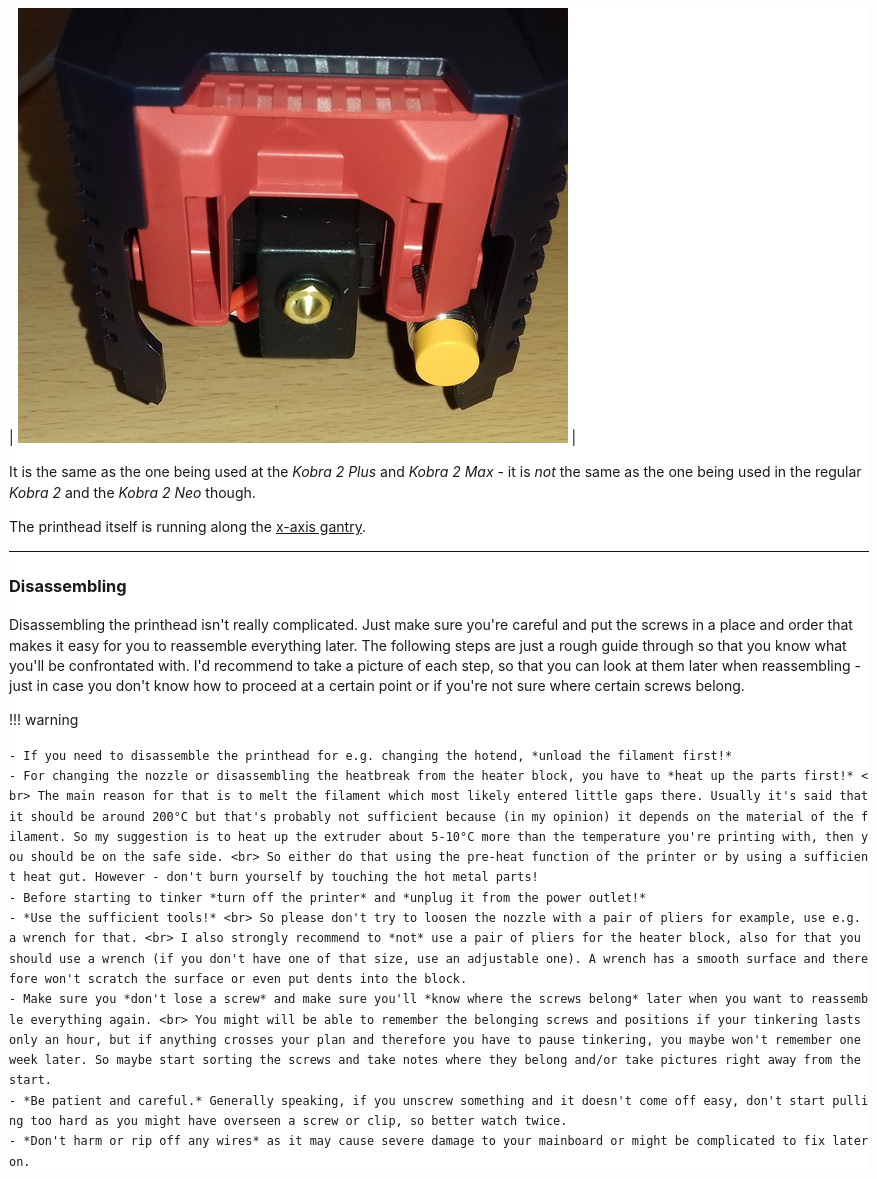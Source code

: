| ![Printhead bottom](../assets/images/head_K2Pro_underside_web.jpg) |  

It is the same as the one being used at the *Kobra 2 Plus* and *Kobra 2 Max* - it is *not* the same as the one being used in the regular *Kobra 2* and the *Kobra 2 Neo* though.  

The printhead itself is running along the [x-axis gantry](axes.md#x-axis-gantry).  

---

### Disassembling
  
Disassembling the printhead isn't really complicated. Just make sure you're careful and put the screws in a place and order that makes it easy for you to reassemble everything later. The following steps are just a rough guide through so that you know what you'll be confrontated with. I'd recommend to take a picture of each step, so that you can look at them later when reassembling - just in case you don't know how to proceed at a certain point or if you're not sure where certain screws belong.    
  
!!! warning  

    - If you need to disassemble the printhead for e.g. changing the hotend, *unload the filament first!* 
    - For changing the nozzle or disassembling the heatbreak from the heater block, you have to *heat up the parts first!* <br> The main reason for that is to melt the filament which most likely entered little gaps there. Usually it's said that it should be around 200°C but that's probably not sufficient because (in my opinion) it depends on the material of the filament. So my suggestion is to heat up the extruder about 5-10°C more than the temperature you're printing with, then you should be on the safe side. <br> So either do that using the pre-heat function of the printer or by using a sufficient heat gut. However - don't burn yourself by touching the hot metal parts!
    - Before starting to tinker *turn off the printer* and *unplug it from the power outlet!*
    - *Use the sufficient tools!* <br> So please don't try to loosen the nozzle with a pair of pliers for example, use e.g. a wrench for that. <br> I also strongly recommend to *not* use a pair of pliers for the heater block, also for that you should use a wrench (if you don't have one of that size, use an adjustable one). A wrench has a smooth surface and therefore won't scratch the surface or even put dents into the block.  
    - Make sure you *don't lose a screw* and make sure you'll *know where the screws belong* later when you want to reassemble everything again. <br> You might will be able to remember the belonging screws and positions if your tinkering lasts only an hour, but if anything crosses your plan and therefore you have to pause tinkering, you maybe won't remember one week later. So maybe start sorting the screws and take notes where they belong and/or take pictures right away from the start.
    - *Be patient and careful.* Generally speaking, if you unscrew something and it doesn't come off easy, don't start pulling too hard as you might have overseen a screw or clip, so better watch twice. 
    - *Don't harm or rip off any wires* as it may cause severe damage to your mainboard or might be complicated to fix later on.   
    